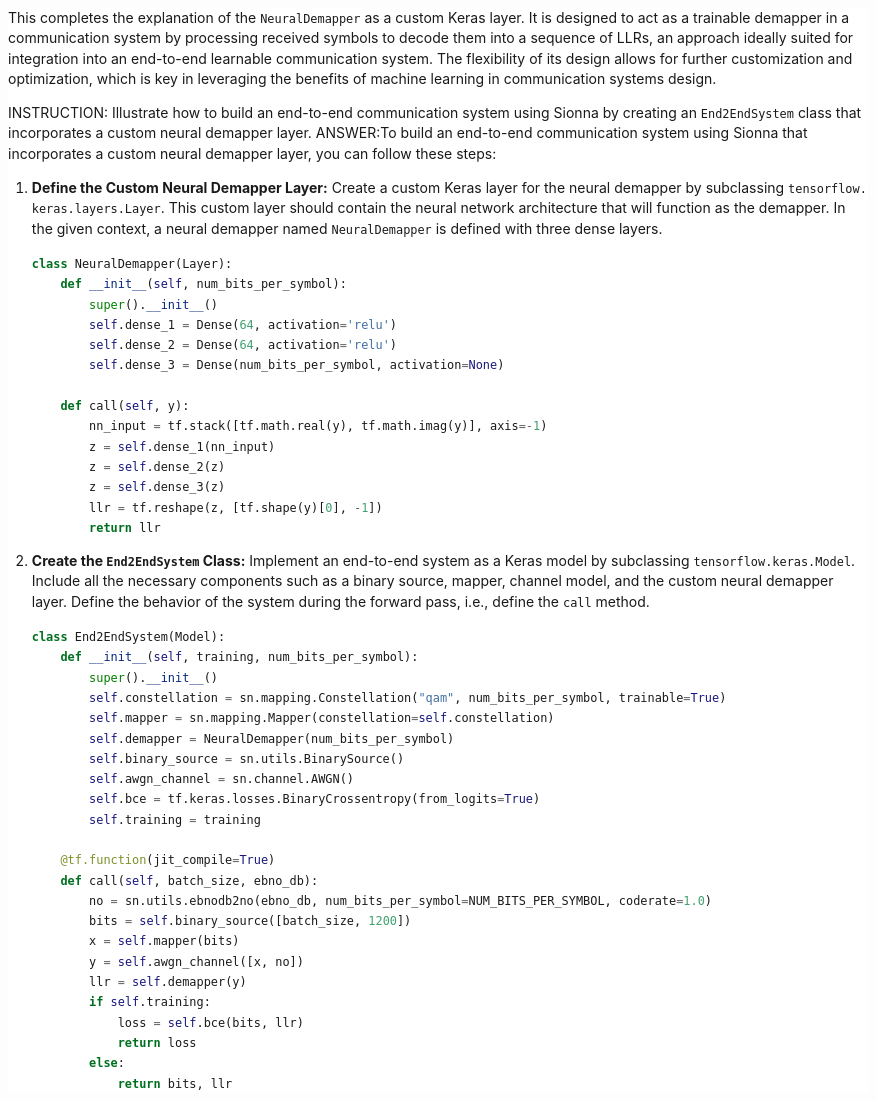 This completes the explanation of the `NeuralDemapper` as a custom Keras layer. It is designed to act as a trainable demapper in a communication system by processing received symbols to decode them into a sequence of LLRs, an approach ideally suited for integration into an end-to-end learnable communication system. The flexibility of its design allows for further customization and optimization, which is key in leveraging the benefits of machine learning in communication systems design.

INSTRUCTION: Illustrate how to build an end-to-end communication system using Sionna by creating an `End2EndSystem` class that incorporates a custom neural demapper layer.
ANSWER:To build an end-to-end communication system using Sionna that incorporates a custom neural demapper layer, you can follow these steps:

1. **Define the Custom Neural Demapper Layer:**
   Create a custom Keras layer for the neural demapper by subclassing `tensorflow.keras.layers.Layer`. This custom layer should contain the neural network architecture that will function as the demapper. In the given context, a neural demapper named `NeuralDemapper` is defined with three dense layers.

   ```python
   class NeuralDemapper(Layer):
       def __init__(self, num_bits_per_symbol):
           super().__init__()
           self.dense_1 = Dense(64, activation='relu')
           self.dense_2 = Dense(64, activation='relu')
           self.dense_3 = Dense(num_bits_per_symbol, activation=None)

       def call(self, y):
           nn_input = tf.stack([tf.math.real(y), tf.math.imag(y)], axis=-1)
           z = self.dense_1(nn_input)
           z = self.dense_2(z)
           z = self.dense_3(z)
           llr = tf.reshape(z, [tf.shape(y)[0], -1])
           return llr
   ```

2. **Create the `End2EndSystem` Class:**
   Implement an end-to-end system as a Keras model by subclassing `tensorflow.keras.Model`. Include all the necessary components such as a binary source, mapper, channel model, and the custom neural demapper layer. Define the behavior of the system during the forward pass, i.e., define the `call` method.

   ```python
   class End2EndSystem(Model):
       def __init__(self, training, num_bits_per_symbol):
           super().__init__()
           self.constellation = sn.mapping.Constellation("qam", num_bits_per_symbol, trainable=True)
           self.mapper = sn.mapping.Mapper(constellation=self.constellation)
           self.demapper = NeuralDemapper(num_bits_per_symbol)
           self.binary_source = sn.utils.BinarySource()
           self.awgn_channel = sn.channel.AWGN()
           self.bce = tf.keras.losses.BinaryCrossentropy(from_logits=True)
           self.training = training

       @tf.function(jit_compile=True)
       def call(self, batch_size, ebno_db):
           no = sn.utils.ebnodb2no(ebno_db, num_bits_per_symbol=NUM_BITS_PER_SYMBOL, coderate=1.0)
           bits = self.binary_source([batch_size, 1200])
           x = self.mapper(bits)
           y = self.awgn_channel([x, no])
           llr = self.demapper(y)
           if self.training:
               loss = self.bce(bits, llr)
               return loss
           else:
               return bits, llr
   ```
